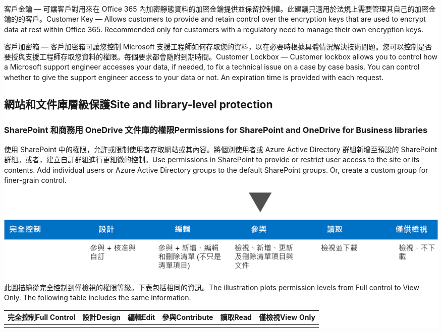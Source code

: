 <span data-ttu-id="d6d07-p114">客戶金鑰 — 可讓客戶對用來在 Office 365 內加密靜態資料的加密金鑰提供並保留控制權。此建議只適用於法規上需要管理其自己的加密金鑰的的客戶。</span><span class="sxs-lookup"><span data-stu-id="d6d07-p114">Customer Key — Allows customers to provide and retain control over the encryption keys that are used to encrypt data at rest within Office 365. Recommended only for customers with a regulatory need to manage their own encryption keys.</span></span>

<span data-ttu-id="d6d07-p115">客戶加密箱 — 客戶加密箱可讓您控制 Microsoft 支援工程師如何存取您的資料，以在必要時根據具體情況解決技術問題。您可以控制是否要授與支援工程師存取您資料的權限。每個要求都會隨附到期時間。</span><span class="sxs-lookup"><span data-stu-id="d6d07-p115">Customer Lockbox — Customer lockbox allows you to control how a Microsoft support engineer accesses your data, if needed, to fix a technical issue on a case by case basis. You can control whether to give the support engineer access to your data or not. An expiration time is provided with each request.</span></span>

## <a name="site-and-library-level-protection"></a><span data-ttu-id="d6d07-220">網站和文件庫層級保護</span><span class="sxs-lookup"><span data-stu-id="d6d07-220">Site and library-level protection</span></span>

### <a name="permissions-for-sharepoint-and-onedrive-for-business-libraries"></a><span data-ttu-id="d6d07-221">SharePoint 和商務用 OneDrive 文件庫的權限</span><span class="sxs-lookup"><span data-stu-id="d6d07-221">Permissions for SharePoint and OneDrive for Business libraries</span></span>

<span data-ttu-id="d6d07-p116">使用 SharePoint 中的權限，允許或限制使用者存取網站或其內容。將個別使用者或 Azure Active Directory 群組新增至預設的 SharePoint 群組。或者，建立自訂群組進行更細微的控制。</span><span class="sxs-lookup"><span data-stu-id="d6d07-p116">Use permissions in SharePoint to provide or restrict user access to the site or its contents. Add individual users or Azure Active Directory groups to the default SharePoint groups. Or, create a custom group for finer-grain control.</span></span>

![從完全控制到僅檢視的權限層級](Media/Apply-protection-to-personal-data-in-Office-365-image3.png)

<span data-ttu-id="d6d07-p117">此圖描繪從完全控制到僅檢視的權限等級。下表包括相同的資訊。</span><span class="sxs-lookup"><span data-stu-id="d6d07-p117">The illustration plots permission levels from Full control to View Only. The following table includes the same information.</span></span>

<table>
<thead>
<tr class="header">
<th align="left"><span data-ttu-id="d6d07-228"><strong>完全控制</strong></span><span class="sxs-lookup"><span data-stu-id="d6d07-228"><strong>Full Control</strong></span></span></th>
<th align="left"><span data-ttu-id="d6d07-229"><strong>設計</strong></span><span class="sxs-lookup"><span data-stu-id="d6d07-229"><strong>Design</strong></span></span></th>
<th align="left"><span data-ttu-id="d6d07-230"><strong>編輯</strong></span><span class="sxs-lookup"><span data-stu-id="d6d07-230"><strong>Edit</strong></span></span></th>
<th align="left"><span data-ttu-id="d6d07-231"><strong>參與</strong></span><span class="sxs-lookup"><span data-stu-id="d6d07-231"><strong>Contribute</strong></span></span></th>
<th align="left"><span data-ttu-id="d6d07-232"><strong>讀取</strong></span><span class="sxs-lookup"><span data-stu-id="d6d07-232"><strong>Read</strong></span></span></th>
<th align="left"><span data-ttu-id="d6d07-233"><strong>僅檢視</strong></span><span class="sxs-lookup"><span data-stu-id="d6d07-233"><strong>View Only</strong></span></span></th>
</tr>
</thead>
<tbody>
<tr class="odd">
<td align="left"></td>